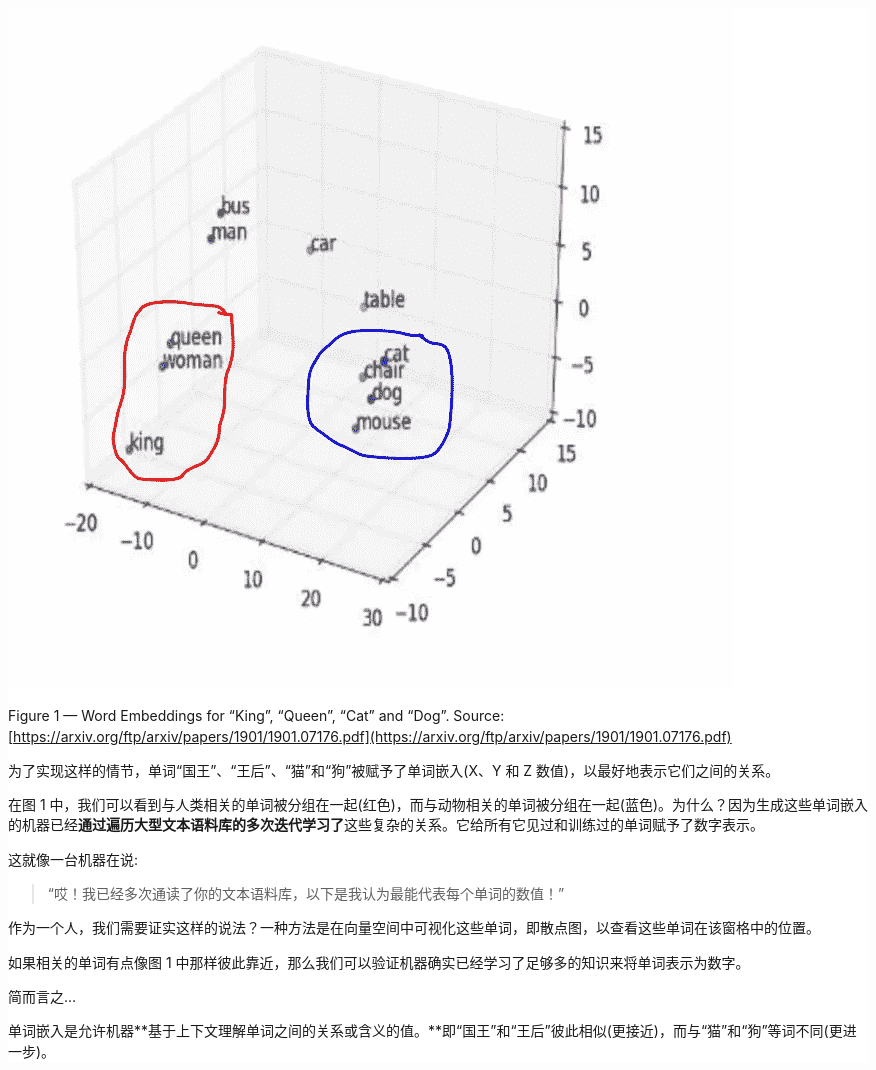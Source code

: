 ![](img/3a314dcc10497ea1578ce9f16fd90d04.png)

Figure 1 — Word Embeddings for “King”, “Queen”, “Cat” and “Dog”. Source: [https://arxiv.org/ftp/arxiv/papers/1901/1901.07176.pdf](https://arxiv.org/ftp/arxiv/papers/1901/1901.07176.pdf)

为了实现这样的情节，单词“国王”、“王后”、“猫”和“狗”被赋予了单词嵌入(X、Y 和 Z 数值)，以最好地表示它们之间的关系。

在图 1 中，我们可以看到与人类相关的单词被分组在一起(红色)，而与动物相关的单词被分组在一起(蓝色)。为什么？因为生成这些单词嵌入的机器已经**通过遍历大型文本语料库的多次迭代学习了**这些复杂的关系。它给所有它见过和训练过的单词赋予了数字表示。

这就像一台机器在说:

> “哎！我已经多次通读了你的文本语料库，以下是我认为最能代表每个单词的数值！”

作为一个人，我们需要证实这样的说法？一种方法是在向量空间中可视化这些单词，即散点图，以查看这些单词在该窗格中的位置。

如果相关的单词有点像图 1 中那样彼此靠近，那么我们可以验证机器确实已经学习了足够多的知识来将单词表示为数字。

简而言之…

单词嵌入是允许机器**基于上下文理解单词之间的关系或含义的值。**即“国王”和“王后”彼此相似(更接近)，而与“猫”和“狗”等词不同(更进一步)。
